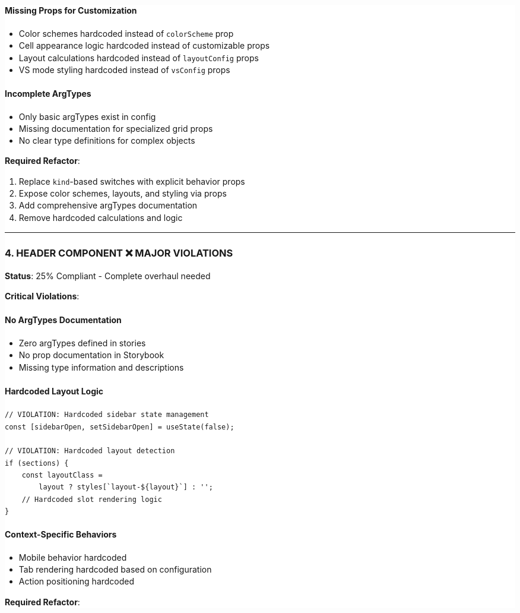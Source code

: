 #### Missing Props for Customization

- Color schemes hardcoded instead of `colorScheme` prop
- Cell appearance logic hardcoded instead of customizable props
- Layout calculations hardcoded instead of `layoutConfig` props
- VS mode styling hardcoded instead of `vsConfig` props

#### Incomplete ArgTypes

- Only basic argTypes exist in config
- Missing documentation for specialized grid props
- No clear type definitions for complex objects

**Required Refactor**:

1. Replace `kind`-based switches with explicit behavior props
2. Expose color schemes, layouts, and styling via props
3. Add comprehensive argTypes documentation
4. Remove hardcoded calculations and logic

---

### 4. HEADER COMPONENT ❌ MAJOR VIOLATIONS

**Status**: 25% Compliant - Complete overhaul needed

**Critical Violations**:

#### No ArgTypes Documentation

- Zero argTypes defined in stories
- No prop documentation in Storybook
- Missing type information and descriptions

#### Hardcoded Layout Logic

```tsx
// VIOLATION: Hardcoded sidebar state management
const [sidebarOpen, setSidebarOpen] = useState(false);

// VIOLATION: Hardcoded layout detection
if (sections) {
	const layoutClass =
		layout ? styles[`layout-${layout}`] : '';
	// Hardcoded slot rendering logic
}
```

#### Context-Specific Behaviors

- Mobile behavior hardcoded
- Tab rendering hardcoded based on configuration
- Action positioning hardcoded

**Required Refactor**:
